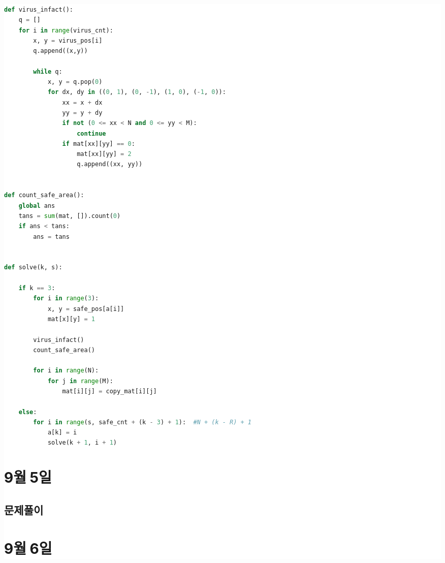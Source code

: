 

```python
def virus_infact():
    q = []
    for i in range(virus_cnt):
        x, y = virus_pos[i]
        q.append((x,y))

        while q:
            x, y = q.pop(0)
            for dx, dy in ((0, 1), (0, -1), (1, 0), (-1, 0)):
                xx = x + dx
                yy = y + dy
                if not (0 <= xx < N and 0 <= yy < M):
                    continue
                if mat[xx][yy] == 0:
                    mat[xx][yy] = 2
                    q.append((xx, yy))


def count_safe_area():
    global ans
    tans = sum(mat, []).count(0)
    if ans < tans:
        ans = tans
        

def solve(k, s):

    if k == 3:
        for i in range(3):
            x, y = safe_pos[a[i]]
            mat[x][y] = 1

        virus_infact()
        count_safe_area()

        for i in range(N):
            for j in range(M):
                mat[i][j] = copy_mat[i][j]

    else:
        for i in range(s, safe_cnt + (k - 3) + 1):  #N + (k - R) + 1
            a[k] = i
            solve(k + 1, i + 1)
```





# 9월 5일

## 문제풀이

### 





# 9월 6일



